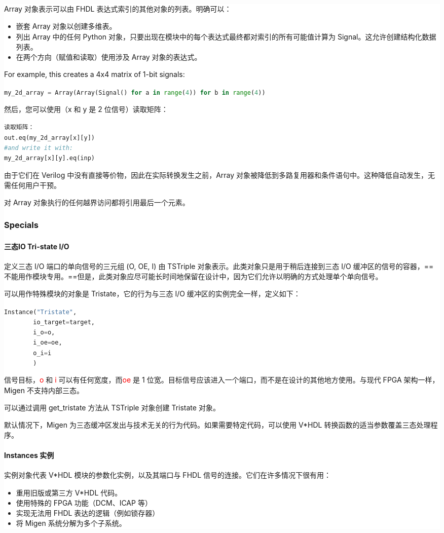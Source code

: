 Array 对象表示可以由 FHDL 表达式索引的其他对象的列表。明确可以：

- 嵌套 Array 对象以创建多维表。
- 列出 Array 中的任何 Python 对象，只要出现在模块中的每个表达式最终都对索引的所有可能值计算为 Signal。这允许创建结构化数据列表。
- 在两个方向（赋值和读取）使用涉及 Array 对象的表达式。

For example, this creates a 4x4 matrix of 1-bit signals:

```python
my_2d_array = Array(Array(Signal() for a in range(4)) for b in range(4))
```

然后，您可以使用（x 和 y 是 2 位信号）读取矩阵：

```python
读取矩阵：
out.eq(my_2d_array[x][y])
#and write it with:
my_2d_array[x][y].eq(inp)
```

由于它们在 Verilog 中没有直接等价物，因此在实际转换发生之前，Array 对象被降低到多路复用器和条件语句中。这种降低自动发生，无需任何用户干预。  

对 Array 对象执行的任何越界访问都将引用最后一个元素。



### Specials

#### 三态IO Tri-state I/O

定义三态 I/O 端口的单向信号的三元组 (O, OE, I) 由 TSTriple 对象表示。此类对象只是用于稍后连接到三态 I/O 缓冲区的信号的容器，==不能用作模块专用。==但是，此类对象应尽可能长时间地保留在设计中，因为它们允许以明确的方式处理单个单向信号。

可以用作特殊模块的对象是 Tristate，它的行为与三态 I/O 缓冲区的实例完全一样，定义如下：

```python
Instance("Tristate",
        io_target=target,
        i_o=o,
        i_oe=oe,
        o_i=i
        )
```

信号目标，<font color=red>o </font>和 <font color=red>i  </font>可以有任何宽度，而<font color=red>oe </font>是 1 位宽。目标信号应该进入一个端口，而不是在设计的其他地方使用。与现代 FPGA 架构一样，Migen 不支持内部三态。

可以通过调用 get_tristate 方法从 TSTriple 对象创建 Tristate 对象。

默认情况下，Migen 为三态缓冲区发出与技术无关的行为代码。如果需要特定代码，可以使用 V*HDL 转换函数的适当参数覆盖三态处理程序。

#### Instances 实例

实例对象代表 V*HDL 模块的参数化实例，以及其端口与 FHDL 信号的连接。它们在许多情况下很有用：

- 重用旧版或第三方 V*HDL 代码。
- 使用特殊的 FPGA 功能（DCM、ICAP 等）
-  实现无法用 FHDL 表达的逻辑（例如锁存器）
-  将 Migen 系统分解为多个子系统。
